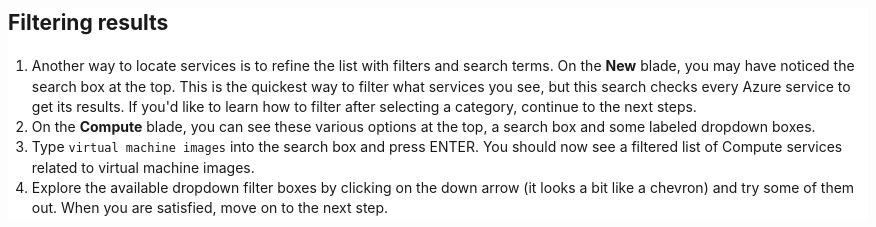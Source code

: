 ## Filtering results

1. Another way to locate services is to refine the list with filters and search terms. On the **New** blade, you may have noticed the search box at the top. This is the quickest way to filter what services you see, but this search checks every Azure service to get its results. If you'd like to learn how to filter after selecting a category, continue to the next steps.
2. On the **Compute** blade, you can see these various options at the top, a search box and some labeled dropdown boxes.
3. Type `virtual machine images` into the search box and press ENTER. You should now see a filtered list of Compute services related to virtual machine images.
4. Explore the available dropdown filter boxes by clicking on the down arrow (it looks a bit like a chevron) and try some of them out. When you are satisfied, move on to the next step.
